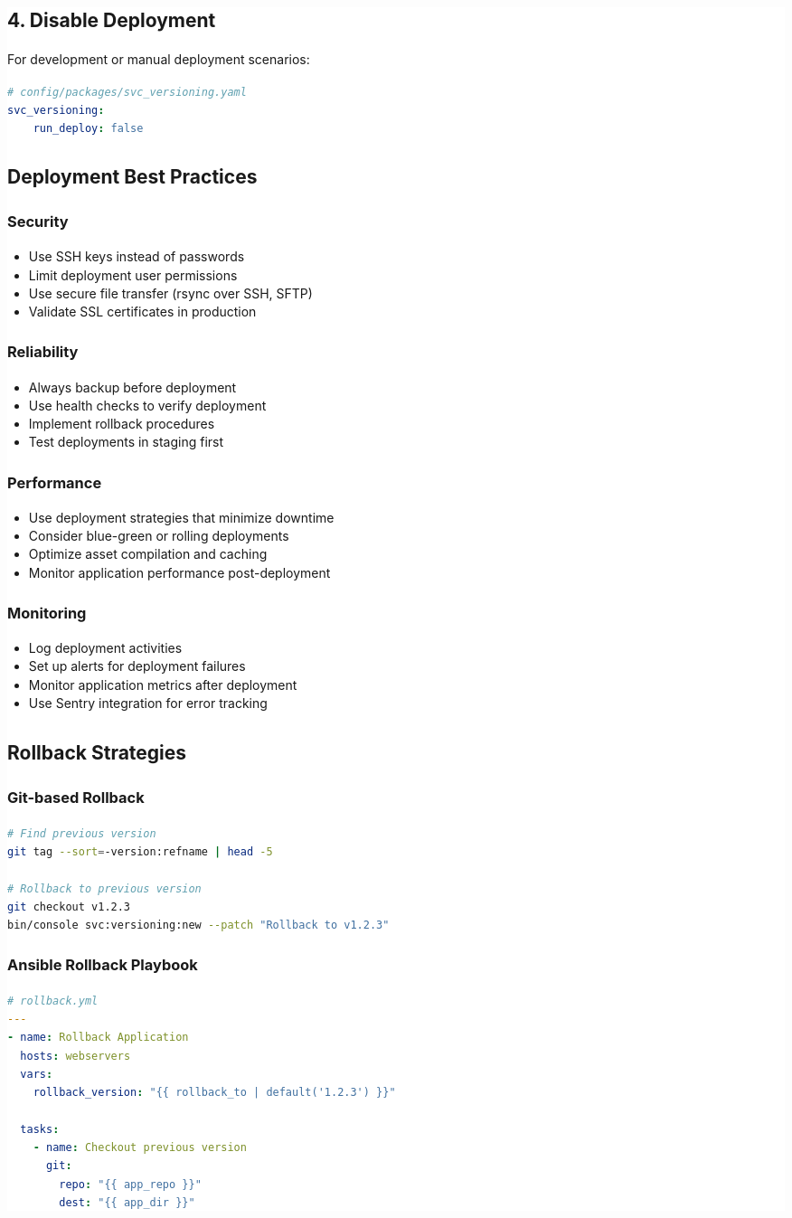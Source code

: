 ## 4. Disable Deployment

For development or manual deployment scenarios:

```yaml
# config/packages/svc_versioning.yaml
svc_versioning:
    run_deploy: false
```

## Deployment Best Practices

### Security
- Use SSH keys instead of passwords
- Limit deployment user permissions
- Use secure file transfer (rsync over SSH, SFTP)
- Validate SSL certificates in production

### Reliability
- Always backup before deployment
- Use health checks to verify deployment
- Implement rollback procedures
- Test deployments in staging first

### Performance
- Use deployment strategies that minimize downtime
- Consider blue-green or rolling deployments
- Optimize asset compilation and caching
- Monitor application performance post-deployment

### Monitoring
- Log deployment activities
- Set up alerts for deployment failures
- Monitor application metrics after deployment
- Use Sentry integration for error tracking

## Rollback Strategies

### Git-based Rollback
```bash
# Find previous version
git tag --sort=-version:refname | head -5

# Rollback to previous version
git checkout v1.2.3
bin/console svc:versioning:new --patch "Rollback to v1.2.3"
```

### Ansible Rollback Playbook
```yaml
# rollback.yml
---
- name: Rollback Application
  hosts: webservers
  vars:
    rollback_version: "{{ rollback_to | default('1.2.3') }}"
  
  tasks:
    - name: Checkout previous version
      git:
        repo: "{{ app_repo }}"
        dest: "{{ app_dir }}"
```